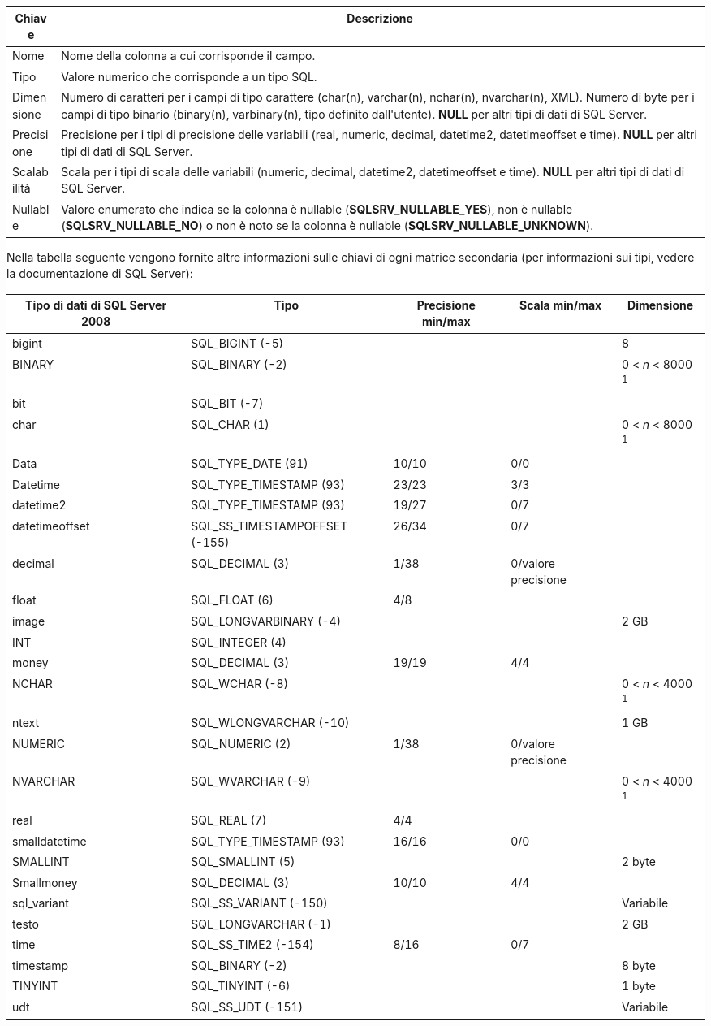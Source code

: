 |Chiave|Descrizione|  
|-------|---------------|  
|Nome|Nome della colonna a cui corrisponde il campo.|  
|Tipo|Valore numerico che corrisponde a un tipo SQL.|  
|Dimensione|Numero di caratteri per i campi di tipo carattere (char(n), varchar(n), nchar(n), nvarchar(n), XML). Numero di byte per i campi di tipo binario (binary(n), varbinary(n), tipo definito dall'utente). **NULL** per altri tipi di dati di SQL Server.|  
|Precisione|Precisione per i tipi di precisione delle variabili (real, numeric, decimal, datetime2, datetimeoffset e time). **NULL** per altri tipi di dati di SQL Server.|  
|Scalabilità|Scala per i tipi di scala delle variabili (numeric, decimal, datetime2, datetimeoffset e time). **NULL** per altri tipi di dati di SQL Server.|  
|Nullable|Valore enumerato che indica se la colonna è nullable (**SQLSRV_NULLABLE_YES**), non è nullable (**SQLSRV_NULLABLE_NO**) o non è noto se la colonna è nullable (**SQLSRV_NULLABLE_UNKNOWN**).|  
  
Nella tabella seguente vengono fornite altre informazioni sulle chiavi di ogni matrice secondaria (per informazioni sui tipi, vedere la documentazione di SQL Server):  
  
|Tipo di dati di SQL Server 2008|Tipo|Precisione min/max|Scala min/max|Dimensione|  
|-----------------------------|--------|----------------------|------------------|--------|  
|bigint|SQL_BIGINT (-5)|||8|  
|BINARY|SQL_BINARY (-2)|||0 < *n* < 8000 <sup>1</sup>|  
|bit|SQL_BIT (-7)||||  
|char|SQL_CHAR (1)|||0 < *n* < 8000 <sup>1</sup>|  
|Data|SQL_TYPE_DATE (91)|10/10|0/0||  
|Datetime|SQL_TYPE_TIMESTAMP (93)|23/23|3/3||  
|datetime2|SQL_TYPE_TIMESTAMP (93)|19/27|0/7||  
|datetimeoffset|SQL_SS_TIMESTAMPOFFSET (-155)|26/34|0/7||  
|decimal|SQL_DECIMAL (3)|1/38|0/valore precisione||  
|float|SQL_FLOAT (6)|4/8|||  
|image|SQL_LONGVARBINARY (-4)|||2 GB|  
|INT|SQL_INTEGER (4)||||  
|money|SQL_DECIMAL (3)|19/19|4/4||  
|NCHAR|SQL_WCHAR (-8)|||0 < *n* < 4000 <sup>1</sup>|  
|ntext|SQL_WLONGVARCHAR (-10)|||1 GB|  
|NUMERIC|SQL_NUMERIC (2)|1/38|0/valore precisione||  
|NVARCHAR|SQL_WVARCHAR (-9)|||0 < *n* < 4000 <sup>1</sup>|  
|real|SQL_REAL (7)|4/4|||  
|smalldatetime|SQL_TYPE_TIMESTAMP (93)|16/16|0/0||  
|SMALLINT|SQL_SMALLINT (5)|||2 byte|  
|Smallmoney|SQL_DECIMAL (3)|10/10|4/4||  
|sql_variant|SQL_SS_VARIANT (-150)|||Variabile|  
|testo|SQL_LONGVARCHAR (-1)|||2 GB|  
|time|SQL_SS_TIME2 (-154)|8/16|0/7||  
|timestamp|SQL_BINARY (-2)|||8 byte|  
|TINYINT|SQL_TINYINT (-6)|||1 byte|  
|udt|SQL_SS_UDT (-151)|||Variabile|  
